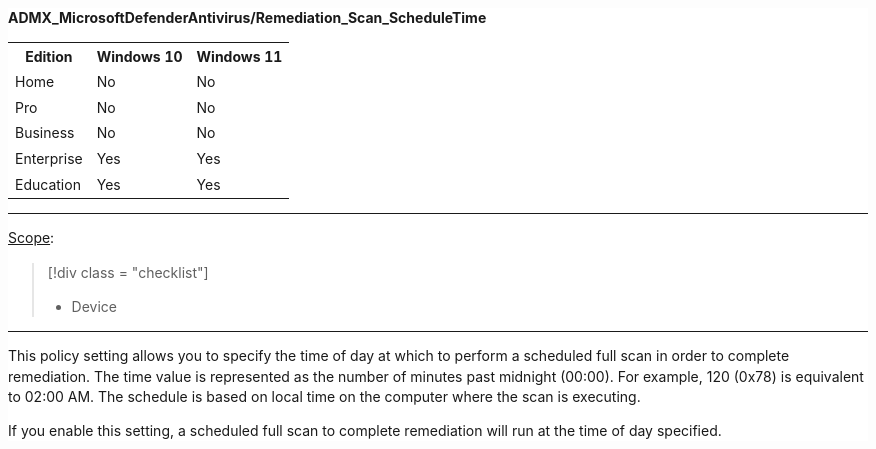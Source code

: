 
<a href="" id="admx-microsoftdefenderantivirus-remediation-scan-scheduletime"></a>**ADMX_MicrosoftDefenderAntivirus/Remediation_Scan_ScheduleTime**  


<table>
<tr>
    <th>Edition</th>
    <th>Windows 10</th>
    <th>Windows 11</th> 
</tr>
<tr>
    <td>Home</td>
    <td>No</td>
    <td>No</td>
</tr>
<tr>
    <td>Pro</td>
    <td>No</td>
    <td>No</td>
</tr>
<tr>
    <td>Business</td>
    <td>No</td>
    <td>No</td>
</tr>
<tr>
    <td>Enterprise</td>
    <td>Yes</td>
    <td>Yes</td>
</tr>
<tr>
    <td>Education</td>
    <td>Yes</td>
    <td>Yes</td>
</tr>
</table>


<hr/>


[Scope](./policy-configuration-service-provider.md#policy-scope):

> [!div class = "checklist"]
> * Device

<hr/>



This policy setting allows you to specify the time of day at which to perform a scheduled full scan in order to complete remediation. The time value is represented as the number of minutes past midnight (00:00).  For example, 120 (0x78) is equivalent to 02:00 AM.  The schedule is based on local time on the computer where the scan is executing.

If you enable this setting, a scheduled full scan to complete remediation will run at the time of day specified.
